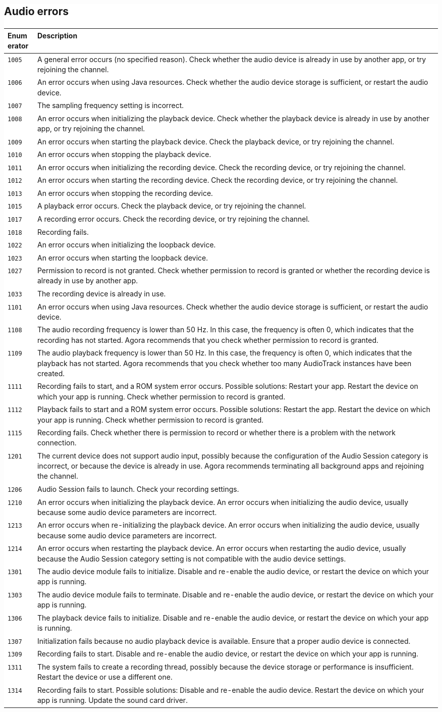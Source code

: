 ## Audio errors

| Enumerator | Description |
| :----- | :----------------------------------------------------------- |
| `1005` | A general error occurs (no specified reason). Check whether the audio device is already in use by another app, or try rejoining the channel. |
| `1006` | An error occurs when using Java resources. Check whether the audio device storage is sufficient, or restart the audio device. |
| `1007` | The sampling frequency setting is incorrect. |
| `1008` | An error occurs when initializing the playback device. Check whether the playback device is already in use by another app, or try rejoining the channel. |
| `1009` | An error occurs when starting the playback device. Check the playback device, or try rejoining the channel. |
| `1010` | An error occurs when stopping the playback device. |
| `1011` | An error occurs when initializing the recording device. Check the recording device, or try rejoining the channel. |
| `1012` | An error occurs when starting the recording device. Check the recording device, or try rejoining the channel. |
| `1013` | An error occurs when stopping the recording device. |
| `1015` | A playback error occurs. Check the playback device, or try rejoining the channel. |
| `1017` | A recording error occurs. Check the recording device, or try rejoining the channel. |
| `1018` | Recording fails. |
| `1022` | An error occurs when initializing the loopback device. |
| `1023` | An error occurs when starting the loopback device. |
| `1027` | Permission to record is not granted. Check whether permission to record is granted or whether the recording device is already in use by another app. |
| `1033` | The recording device is already in use. |
| `1101` | An error occurs when using Java resources. Check whether the audio device storage is sufficient, or restart the audio device. |
| `1108` | The audio recording frequency is lower than 50 Hz. In this case, the frequency is often 0, which indicates that the recording has not started. Agora recommends that you check whether permission to record is granted. |
| `1109` | The audio playback frequency is lower than 50 Hz. In this case, the frequency is often 0, which indicates that the playback has not started. Agora recommends that you check whether too many AudioTrack instances have been created. |
| `1111` | Recording fails to start, and a ROM system error occurs. Possible solutions: Restart your app. Restart the device on which your app is running. Check whether permission to record is granted. |
| `1112` | Playback fails to start and a ROM system error occurs. Possible solutions: Restart the app. Restart the device on which your app is running. Check whether permission to record is granted. |
| `1115` | Recording fails. Check whether there is permission to record or whether there is a problem with the network connection. |
| `1201` | The current device does not support audio input, possibly because the configuration of the Audio Session category is incorrect, or because the device is already in use. Agora recommends terminating all background apps and rejoining the channel. |
| `1206` | Audio Session fails to launch. Check your recording settings. |
| `1210` | An error occurs when initializing the playback device. An error occurs when initializing the audio device, usually because some audio device parameters are incorrect. |
| `1213` | An error occurs when re-initializing the playback device. An error occurs when initializing the audio device, usually because some audio device parameters are incorrect. |
| `1214` | An error occurs when restarting the playback device. An error occurs when restarting the audio device, usually because the Audio Session category setting is not compatible with the audio device settings. |
| `1301` | The audio device module fails to initialize. Disable and re-enable the audio device, or restart the device on which your app is running. |
| `1303` | The audio device module fails to terminate. Disable and re-enable the audio device, or restart the device on which your app is running. |
| `1306` | The playback device fails to initialize. Disable and re-enable the audio device, or restart the device on which your app is running. |
| `1307` | Initialization fails because no audio playback device is available. Ensure that a proper audio device is connected. |
| `1309` | Recording fails to start. Disable and re-enable the audio device, or restart the device on which your app is running. |
| `1311` | The system fails to create a recording thread, possibly because the device storage or performance is insufficient. Restart the device or use a different one. |
| `1314` | Recording fails to start. Possible solutions: Disable and re-enable the audio device. Restart the device on which your app is running. Update the sound card driver. |